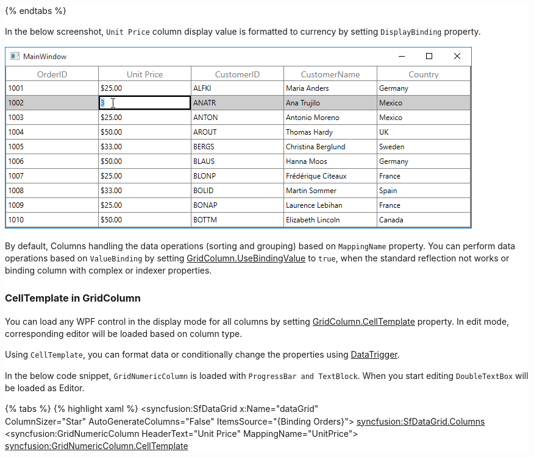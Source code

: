 {% endtabs %}

In the below screenshot, `Unit Price` column display value is formatted to currency by setting `DisplayBinding` property.

![](Column-Types_images/Column-Types_img1.png)

By default, Columns handling the data operations (sorting and grouping) based on `MappingName` property. You can perform data operations based on `ValueBinding` by setting [GridColumn.UseBindingValue](http://help.syncfusion.com/cr/cref_files/wpf/sfdatagrid/Syncfusion.SfGrid.WPF~Syncfusion.UI.Xaml.Grid.GridColumn~UseBindingValue.html) to `true`, when the standard reflection not works or binding column with complex or indexer properties.

### CellTemplate in GridColumn

You can load any WPF control in the display mode for all columns by setting [GridColumn.CellTemplate](http://help.syncfusion.com/cr/cref_files/wpf/sfdatagrid/Syncfusion.SfGrid.WPF~Syncfusion.UI.Xaml.Grid.GridColumnBase~CellTemplate.html) property. In edit mode, corresponding editor will be loaded based on column type.

Using `CellTemplate`, you can format data or conditionally change the properties using [DataTrigger](https://msdn.microsoft.com/en-in/library/system.windows.datatrigger.aspx).

In the below code snippet, `GridNumericColumn` is loaded with `ProgressBar and TextBlock`. When you start editing `DoubleTextBox` will be loaded as Editor.

{% tabs %}
{% highlight xaml %}
<syncfusion:SfDataGrid x:Name="dataGrid"                                                                       
                       ColumnSizer="Star"
                       AutoGenerateColumns="False" 
                       ItemsSource="{Binding Orders}">
    <syncfusion:SfDataGrid.Columns>         
        <syncfusion:GridNumericColumn   HeaderText="Unit Price"
                                        MappingName="UnitPrice">
            <syncfusion:GridNumericColumn.CellTemplate>
                <DataTemplate>
                    <Grid>
                        <ProgressBar x:Name="progressBar" 
                                     Background="Transparent"  
                                     Visibility="Visible" 
                                     Minimum="0" 
                                     Maximum="100"   
                                     BorderThickness="0" 
                                     Value="{Binding Path=UnitPrice}" />
                        <TextBlock  Text="{Binding Path=UnitPrice}"                
                                    HorizontalAlignment="Right"
                                    VerticalAlignment="Center" 
                                    TextAlignment="Center"/>
                    </Grid>
                </DataTemplate>